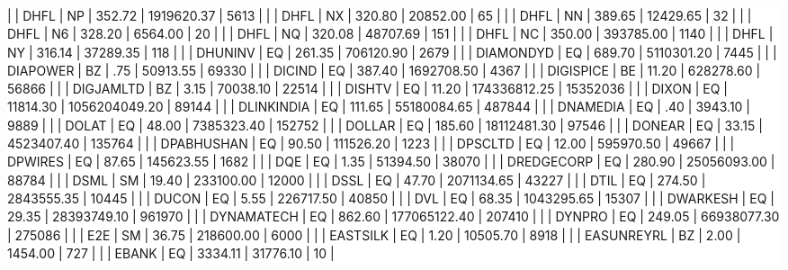 |  | DHFL | NP | 352.72 | 1919620.37 | 5613 |
|  | DHFL | NX | 320.80 | 20852.00 | 65 |
|  | DHFL | NN | 389.65 | 12429.65 | 32 |
|  | DHFL | N6 | 328.20 | 6564.00 | 20 |
|  | DHFL | NQ | 320.08 | 48707.69 | 151 |
|  | DHFL | NC | 350.00 | 393785.00 | 1140 |
|  | DHFL | NY | 316.14 | 37289.35 | 118 |
|  | DHUNINV | EQ | 261.35 | 706120.90 | 2679 |
|  | DIAMONDYD | EQ | 689.70 | 5110301.20 | 7445 |
|  | DIAPOWER | BZ | .75 | 50913.55 | 69330 |
|  | DICIND | EQ | 387.40 | 1692708.50 | 4367 |
|  | DIGISPICE | BE | 11.20 | 628278.60 | 56866 |
|  | DIGJAMLTD | BZ | 3.15 | 70038.10 | 22514 |
|  | DISHTV | EQ | 11.20 | 174336812.25 | 15352036 |
|  | DIXON | EQ | 11814.30 | 1056204049.20 | 89144 |
|  | DLINKINDIA | EQ | 111.65 | 55180084.65 | 487844 |
|  | DNAMEDIA | EQ | .40 | 3943.10 | 9889 |
|  | DOLAT | EQ | 48.00 | 7385323.40 | 152752 |
|  | DOLLAR | EQ | 185.60 | 18112481.30 | 97546 |
|  | DONEAR | EQ | 33.15 | 4523407.40 | 135764 |
|  | DPABHUSHAN | EQ | 90.50 | 111526.20 | 1223 |
|  | DPSCLTD | EQ | 12.00 | 595970.50 | 49667 |
|  | DPWIRES | EQ | 87.65 | 145623.55 | 1682 |
|  | DQE | EQ | 1.35 | 51394.50 | 38070 |
|  | DREDGECORP | EQ | 280.90 | 25056093.00 | 88784 |
|  | DSML | SM | 19.40 | 233100.00 | 12000 |
|  | DSSL | EQ | 47.70 | 2071134.65 | 43227 |
|  | DTIL | EQ | 274.50 | 2843555.35 | 10445 |
|  | DUCON | EQ | 5.55 | 226717.50 | 40850 |
|  | DVL | EQ | 68.35 | 1043295.65 | 15307 |
|  | DWARKESH | EQ | 29.35 | 28393749.10 | 961970 |
|  | DYNAMATECH | EQ | 862.60 | 177065122.40 | 207410 |
|  | DYNPRO | EQ | 249.05 | 66938077.30 | 275086 |
|  | E2E | SM | 36.75 | 218600.00 | 6000 |
|  | EASTSILK | EQ | 1.20 | 10505.70 | 8918 |
|  | EASUNREYRL | BZ | 2.00 | 1454.00 | 727 |
|  | EBANK | EQ | 3334.11 | 31776.10 | 10 |